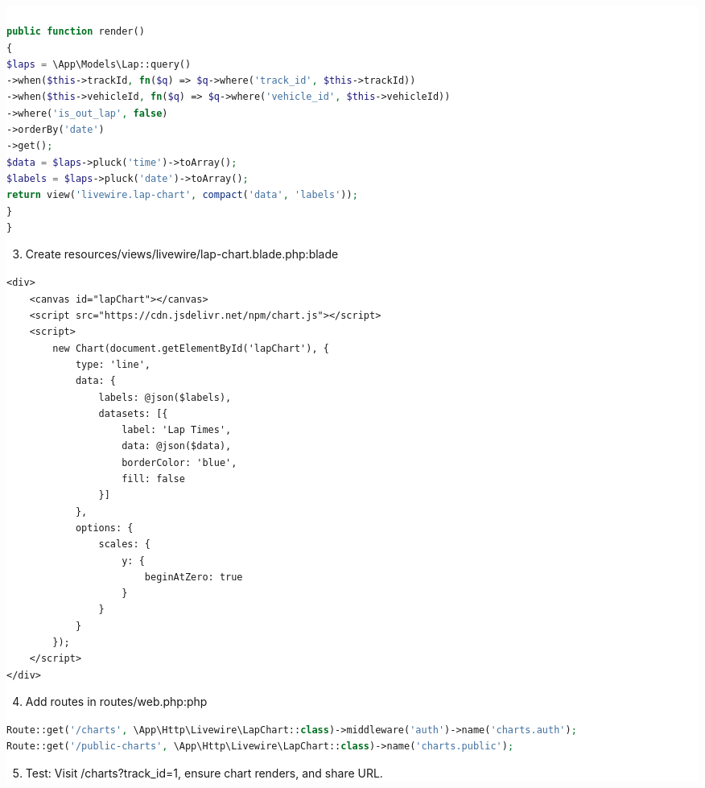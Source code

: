 ```php

public function render()
{
$laps = \App\Models\Lap::query()
->when($this->trackId, fn($q) => $q->where('track_id', $this->trackId))
->when($this->vehicleId, fn($q) => $q->where('vehicle_id', $this->vehicleId))
->where('is_out_lap', false)
->orderBy('date')
->get();
$data = $laps->pluck('time')->toArray();
$labels = $laps->pluck('date')->toArray();
return view('livewire.lap-chart', compact('data', 'labels'));
}
}
```

3. Create resources/views/livewire/lap-chart.blade.php:blade

```
<div>
    <canvas id="lapChart"></canvas>
    <script src="https://cdn.jsdelivr.net/npm/chart.js"></script>
    <script>
        new Chart(document.getElementById('lapChart'), {
            type: 'line',
            data: {
                labels: @json($labels),
                datasets: [{
                    label: 'Lap Times',
                    data: @json($data),
                    borderColor: 'blue',
                    fill: false
                }]
            },
            options: {
                scales: {
                    y: {
                        beginAtZero: true
                    }
                }
            }
        });
    </script>
</div>
```

4. Add routes in routes/web.php:php

```php
Route::get('/charts', \App\Http\Livewire\LapChart::class)->middleware('auth')->name('charts.auth');
Route::get('/public-charts', \App\Http\Livewire\LapChart::class)->name('charts.public');
```

5. Test: Visit /charts?track_id=1, ensure chart renders, and share URL.
